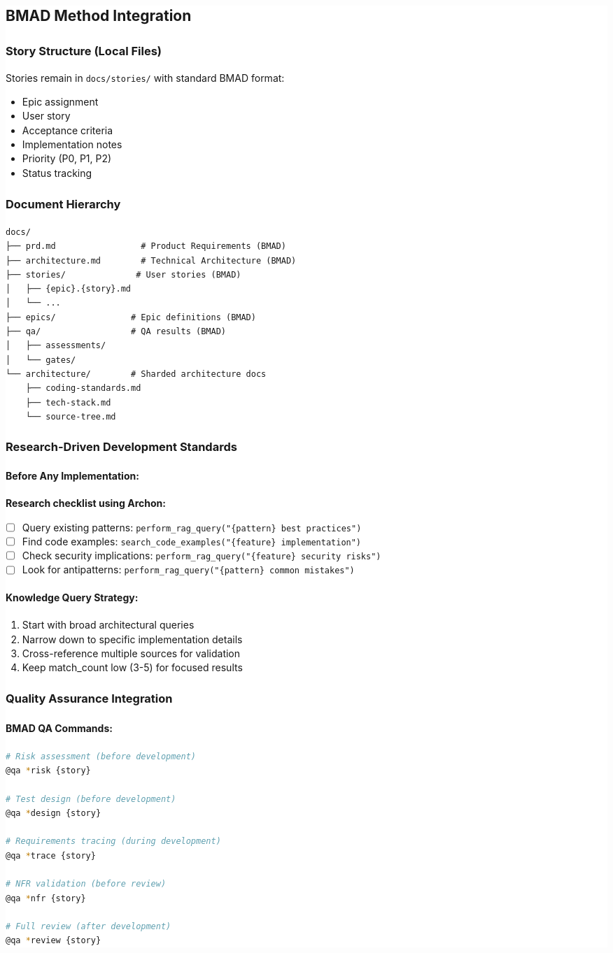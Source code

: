 ## BMAD Method Integration

### Story Structure (Local Files)
Stories remain in `docs/stories/` with standard BMAD format:
- Epic assignment
- User story
- Acceptance criteria
- Implementation notes
- Priority (P0, P1, P2)
- Status tracking

### Document Hierarchy
```
docs/
├── prd.md                 # Product Requirements (BMAD)
├── architecture.md        # Technical Architecture (BMAD)
├── stories/              # User stories (BMAD)
│   ├── {epic}.{story}.md
│   └── ...
├── epics/               # Epic definitions (BMAD)
├── qa/                  # QA results (BMAD)
│   ├── assessments/
│   └── gates/
└── architecture/        # Sharded architecture docs
    ├── coding-standards.md
    ├── tech-stack.md
    └── source-tree.md
```

### Research-Driven Development Standards

#### Before Any Implementation:
**Research checklist using Archon:**
- [ ] Query existing patterns: `perform_rag_query("{pattern} best practices")`
- [ ] Find code examples: `search_code_examples("{feature} implementation")`  
- [ ] Check security implications: `perform_rag_query("{feature} security risks")`
- [ ] Look for antipatterns: `perform_rag_query("{pattern} common mistakes")`

#### Knowledge Query Strategy:
1. Start with broad architectural queries
2. Narrow down to specific implementation details
3. Cross-reference multiple sources for validation
4. Keep match_count low (3-5) for focused results

### Quality Assurance Integration

#### BMAD QA Commands:
```bash
# Risk assessment (before development)
@qa *risk {story}

# Test design (before development)
@qa *design {story}

# Requirements tracing (during development)
@qa *trace {story}

# NFR validation (before review)
@qa *nfr {story}

# Full review (after development)
@qa *review {story}
```